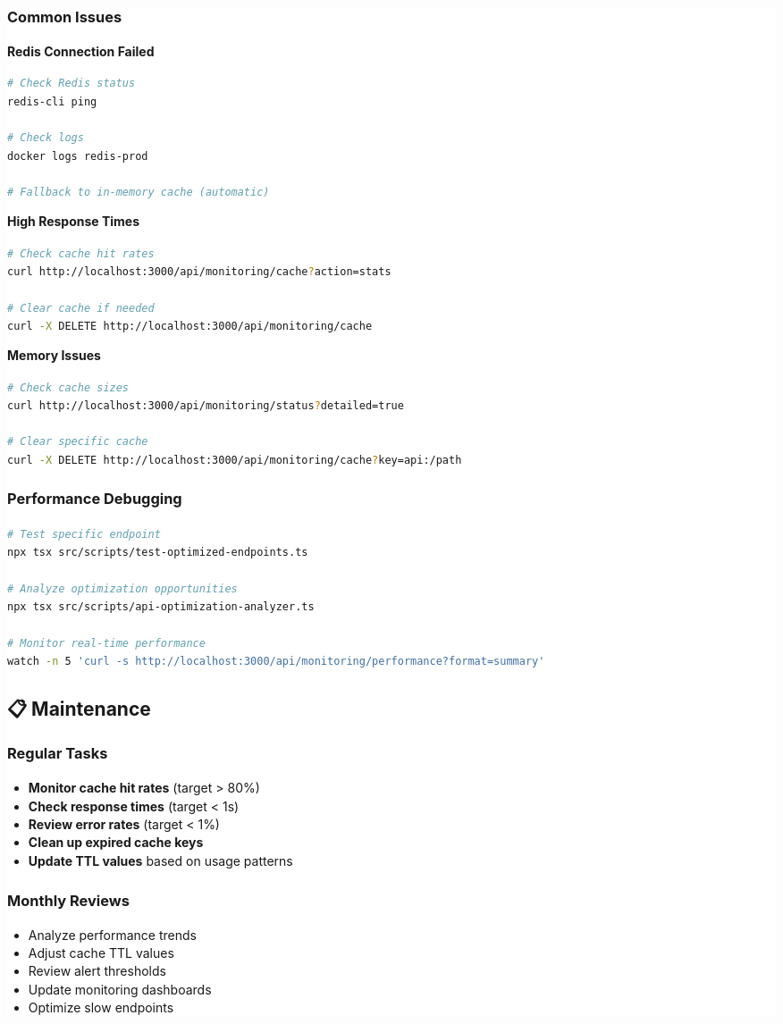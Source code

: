 ### Common Issues

**Redis Connection Failed**
```bash
# Check Redis status
redis-cli ping

# Check logs
docker logs redis-prod

# Fallback to in-memory cache (automatic)
```

**High Response Times**
```bash
# Check cache hit rates
curl http://localhost:3000/api/monitoring/cache?action=stats

# Clear cache if needed
curl -X DELETE http://localhost:3000/api/monitoring/cache
```

**Memory Issues**
```bash
# Check cache sizes
curl http://localhost:3000/api/monitoring/status?detailed=true

# Clear specific cache
curl -X DELETE http://localhost:3000/api/monitoring/cache?key=api:/path
```

### Performance Debugging
```bash
# Test specific endpoint
npx tsx src/scripts/test-optimized-endpoints.ts

# Analyze optimization opportunities
npx tsx src/scripts/api-optimization-analyzer.ts

# Monitor real-time performance
watch -n 5 'curl -s http://localhost:3000/api/monitoring/performance?format=summary'
```

## 📋 Maintenance

### Regular Tasks
- **Monitor cache hit rates** (target > 80%)
- **Check response times** (target < 1s)
- **Review error rates** (target < 1%)
- **Clean up expired cache keys**
- **Update TTL values** based on usage patterns

### Monthly Reviews
- Analyze performance trends
- Adjust cache TTL values
- Review alert thresholds
- Update monitoring dashboards
- Optimize slow endpoints
